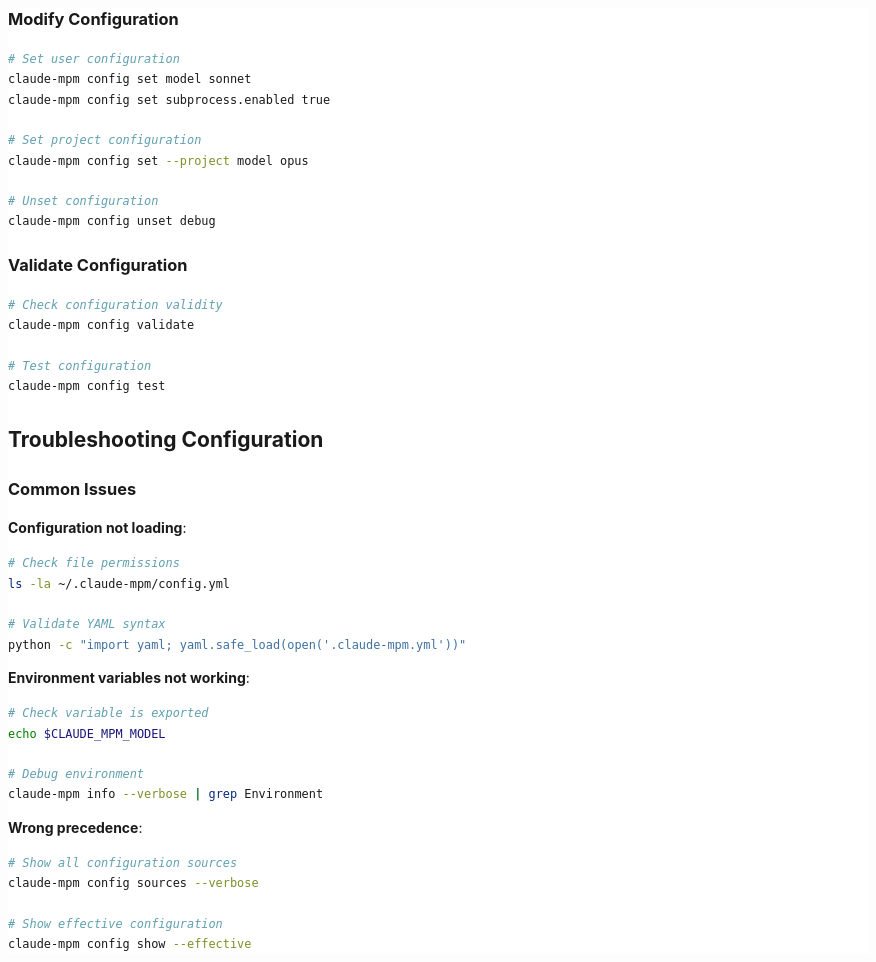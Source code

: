 ### Modify Configuration

```bash
# Set user configuration
claude-mpm config set model sonnet
claude-mpm config set subprocess.enabled true

# Set project configuration
claude-mpm config set --project model opus

# Unset configuration
claude-mpm config unset debug
```

### Validate Configuration

```bash
# Check configuration validity
claude-mpm config validate

# Test configuration
claude-mpm config test
```

## Troubleshooting Configuration

### Common Issues

**Configuration not loading**:
```bash
# Check file permissions
ls -la ~/.claude-mpm/config.yml

# Validate YAML syntax
python -c "import yaml; yaml.safe_load(open('.claude-mpm.yml'))"
```

**Environment variables not working**:
```bash
# Check variable is exported
echo $CLAUDE_MPM_MODEL

# Debug environment
claude-mpm info --verbose | grep Environment
```

**Wrong precedence**:
```bash
# Show all configuration sources
claude-mpm config sources --verbose

# Show effective configuration
claude-mpm config show --effective
```
